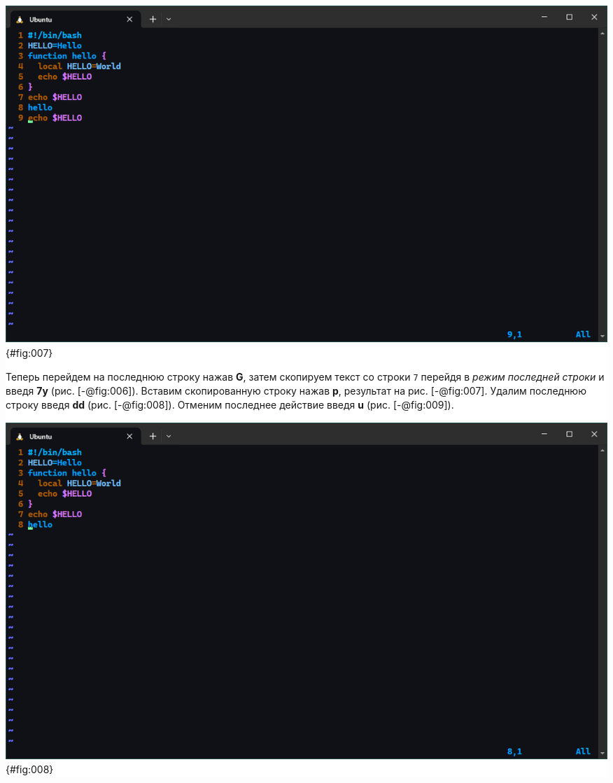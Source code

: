 ![Вставка текста](image/7.png){#fig:007}

Теперь перейдем на последнюю строку нажав **G**, затем скопируем текст со строки `7` перейдя в _режим последней строки_ 
и введя **7y** (рис. [-@fig:006]). Вставим скопированную строку нажав **p**, 
результат на рис. [-@fig:007]. Удалим последнюю строку введя **dd** (рис. [-@fig:008]). Отменим последнее действие
введя **u** (рис. [-@fig:009]).

![Удаление строки](image/8.png){#fig:008}
